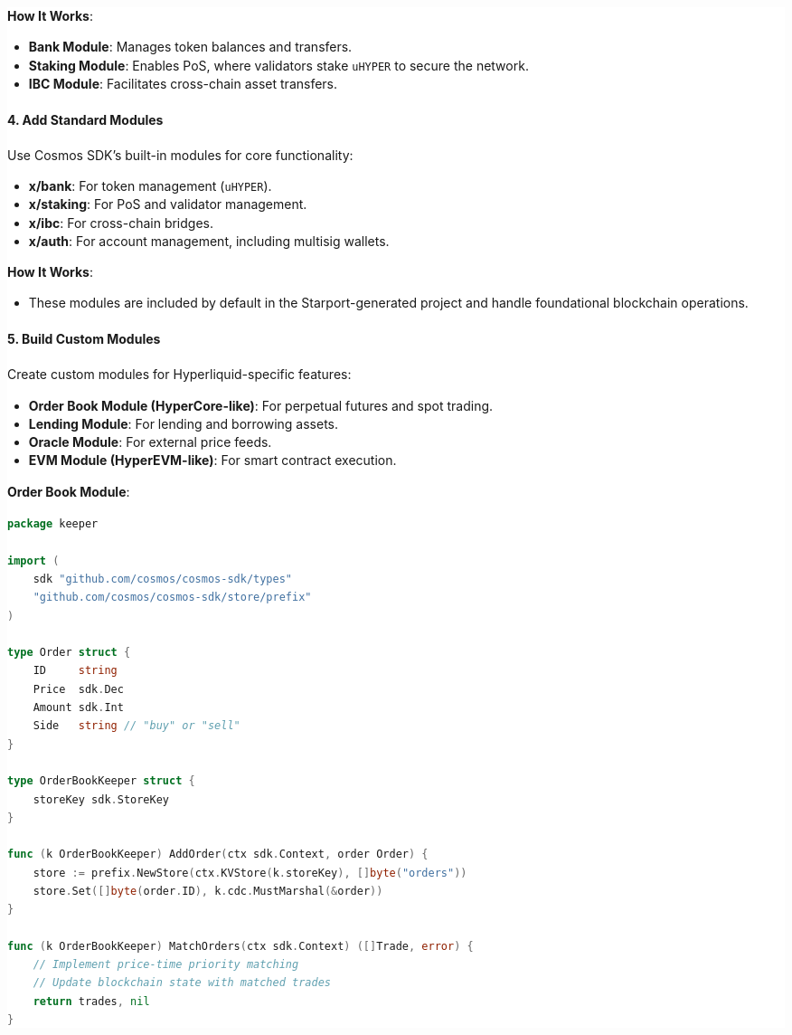 **How It Works**:
- **Bank Module**: Manages token balances and transfers.
- **Staking Module**: Enables PoS, where validators stake `uHYPER` to secure the network.
- **IBC Module**: Facilitates cross-chain asset transfers.

#### 4. Add Standard Modules
Use Cosmos SDK’s built-in modules for core functionality:
- **x/bank**: For token management (`uHYPER`).
- **x/staking**: For PoS and validator management.
- **x/ibc**: For cross-chain bridges.
- **x/auth**: For account management, including multisig wallets.

**How It Works**:
- These modules are included by default in the Starport-generated project and handle foundational blockchain operations.

#### 5. Build Custom Modules
Create custom modules for Hyperliquid-specific features:
- **Order Book Module (HyperCore-like)**: For perpetual futures and spot trading.
- **Lending Module**: For lending and borrowing assets.
- **Oracle Module**: For external price feeds.
- **EVM Module (HyperEVM-like)**: For smart contract execution.

**Order Book Module**:
```go
package keeper

import (
    sdk "github.com/cosmos/cosmos-sdk/types"
    "github.com/cosmos/cosmos-sdk/store/prefix"
)

type Order struct {
    ID     string
    Price  sdk.Dec
    Amount sdk.Int
    Side   string // "buy" or "sell"
}

type OrderBookKeeper struct {
    storeKey sdk.StoreKey
}

func (k OrderBookKeeper) AddOrder(ctx sdk.Context, order Order) {
    store := prefix.NewStore(ctx.KVStore(k.storeKey), []byte("orders"))
    store.Set([]byte(order.ID), k.cdc.MustMarshal(&order))
}

func (k OrderBookKeeper) MatchOrders(ctx sdk.Context) ([]Trade, error) {
    // Implement price-time priority matching
    // Update blockchain state with matched trades
    return trades, nil
}
```

